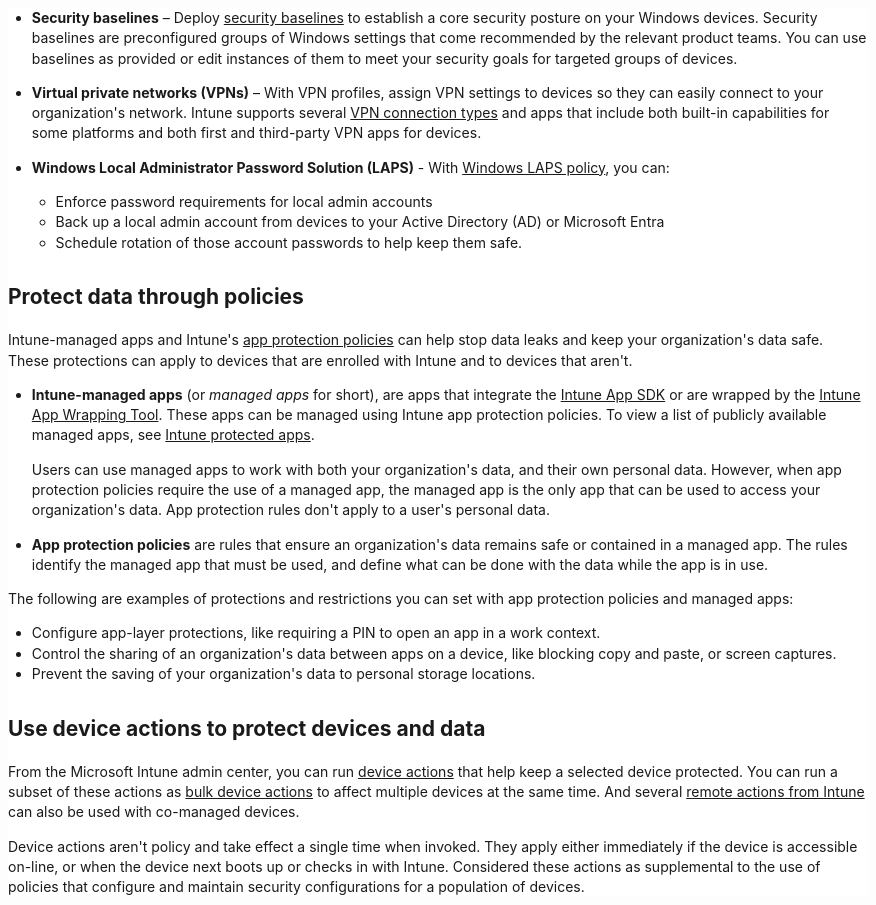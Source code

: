 - **Security baselines** – Deploy [security baselines](../protect/security-baselines.md) to establish a core security posture on your Windows devices. Security baselines are preconfigured groups of Windows settings that come recommended by the relevant product teams. You can use baselines as provided or edit instances of them to meet your security goals for targeted groups of devices.

- **Virtual private networks (VPNs)** – With VPN profiles, assign VPN settings to devices so they can easily connect to your organization's network. Intune supports several [VPN connection types](../configuration/vpn-settings-configure.md#vpn-connection-types) and apps that include both built-in capabilities for some platforms and both first and third-party VPN apps for devices.

- **Windows Local Administrator Password Solution (LAPS)** - With [Windows LAPS policy](../protect/windows-laps-overview.md), you can:
  - Enforce password requirements for local admin accounts
  - Back up a local admin account from devices to your Active Directory (AD) or Microsoft Entra
  - Schedule rotation of those account passwords to help keep them safe.

## Protect data through policies

Intune-managed apps and Intune's [app protection policies](../apps/app-protection-policy.md) can help stop data leaks and keep your organization's data safe. These protections can apply to devices that are enrolled with Intune and to devices that aren't.

- **Intune-managed apps** (or *managed apps* for short), are apps that integrate the [Intune App SDK](../developer/app-sdk.md) or are wrapped by the [Intune App Wrapping Tool](../developer/apps-prepare-mobile-application-management.md). These apps can be managed using Intune app protection policies. To view a list of publicly available managed apps, see [Intune protected apps](../apps/apps-supported-intune-apps.md).

  Users can use managed apps to work with both your organization's data, and their own personal data. However, when app protection policies require the use of a managed app, the managed app is the only app that can be used to access your organization's data. App protection rules don't apply to a user's personal data.

- **App protection policies** are rules that ensure an organization's data remains safe or contained in a managed app. The rules identify the managed app that must be used, and define what can be done with the data while the app is in use.

The following are examples of protections and restrictions you can set with app protection policies and managed apps:

- Configure app-layer protections, like requiring a PIN to open an app in a work context.
- Control the sharing of an organization's data between apps on a device, like blocking copy and paste, or screen captures.
- Prevent the saving of your organization's data to personal storage locations.

## Use device actions to protect devices and data

From the Microsoft Intune admin center, you can run [device actions](../remote-actions/index.md) that help keep a selected device protected. You can run a subset of these actions as [bulk device actions](../remote-actions/bulk-device-actions.md) to affect multiple devices at the same time. And several [remote actions from Intune](../../configmgr/comanage/quickstart-remote-actions.md) can also be used with co-managed devices.

Device actions aren't policy and take effect a single time when invoked. They apply either immediately if the device is accessible on-line, or when the device next boots up or checks in with Intune. Considered these actions as supplemental to the use of policies that configure and maintain security configurations for a population of devices.

